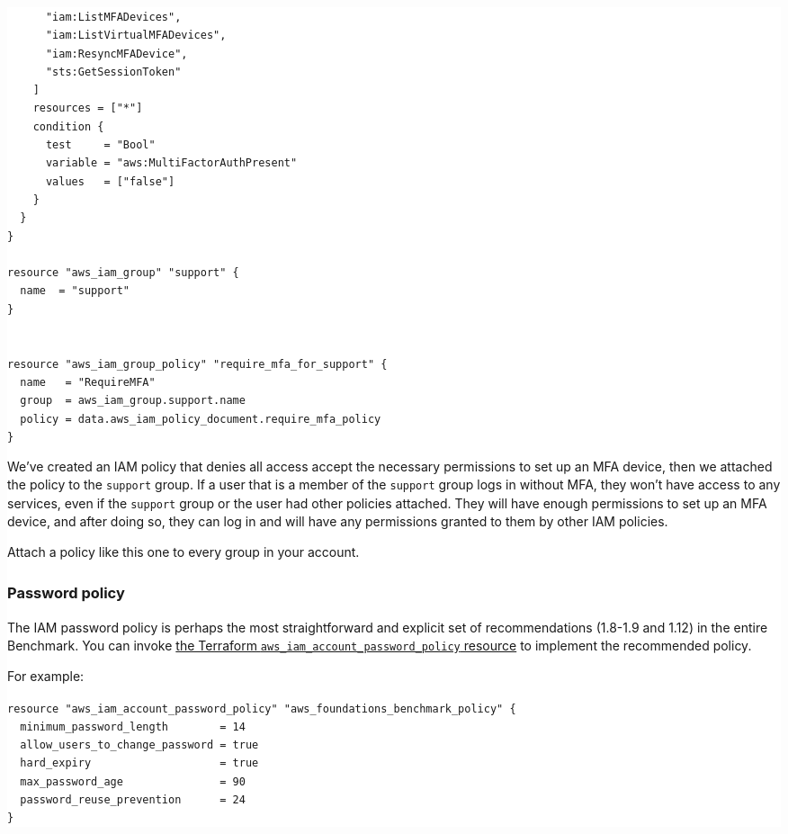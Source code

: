 ```hcl
      "iam:ListMFADevices",
      "iam:ListVirtualMFADevices",
      "iam:ResyncMFADevice",
      "sts:GetSessionToken"
    ]
    resources = ["*"]
    condition {
      test     = "Bool"
      variable = "aws:MultiFactorAuthPresent"
      values   = ["false"]
    }
  }
}

resource "aws_iam_group" "support" {
  name  = "support"
}


resource "aws_iam_group_policy" "require_mfa_for_support" {
  name   = "RequireMFA"
  group  = aws_iam_group.support.name
  policy = data.aws_iam_policy_document.require_mfa_policy
}
```

We’ve created an IAM policy that denies all access accept the necessary permissions to set up an MFA device, then we
attached the policy to the `support` group. If a user that is a member of the `support` group logs in without MFA, they
won’t have access to any services, even if the `support` group or the user had other policies attached. They will have
enough permissions to set up an MFA device, and after doing so, they can log in and will have any permissions granted to
them by other IAM policies.

Attach a policy like this one to every group in your account.

### Password policy

The IAM password policy is perhaps the most straightforward and explicit set of recommendations (1.8-1.9 and 1.12) in the entire
Benchmark. You can invoke [the
Terraform `aws_iam_account_password_policy` resource](https://www.terraform.io/docs/providers/aws/r/iam_account_password_policy.html) to implement the recommended policy.

For example:

```hcl
resource "aws_iam_account_password_policy" "aws_foundations_benchmark_policy" {
  minimum_password_length        = 14
  allow_users_to_change_password = true
  hard_expiry                    = true
  max_password_age               = 90
  password_reuse_prevention      = 24
}
```

